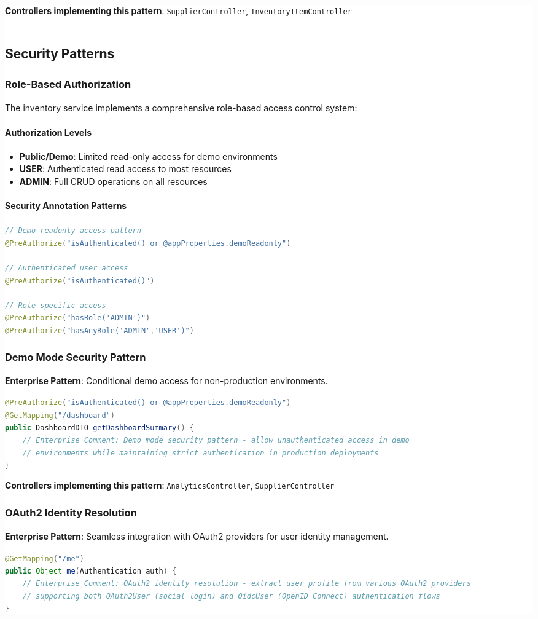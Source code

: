 **Controllers implementing this pattern**: `SupplierController`, `InventoryItemController`

---

## Security Patterns

### Role-Based Authorization
The inventory service implements a comprehensive role-based access control system:

#### Authorization Levels
- **Public/Demo**: Limited read-only access for demo environments
- **USER**: Authenticated read access to most resources
- **ADMIN**: Full CRUD operations on all resources

#### Security Annotation Patterns

```java
// Demo readonly access pattern
@PreAuthorize("isAuthenticated() or @appProperties.demoReadonly")

// Authenticated user access
@PreAuthorize("isAuthenticated()")

// Role-specific access
@PreAuthorize("hasRole('ADMIN')")
@PreAuthorize("hasAnyRole('ADMIN','USER')")
```

### Demo Mode Security Pattern
**Enterprise Pattern**: Conditional demo access for non-production environments.

```java
@PreAuthorize("isAuthenticated() or @appProperties.demoReadonly")
@GetMapping("/dashboard")
public DashboardDTO getDashboardSummary() {
    // Enterprise Comment: Demo mode security pattern - allow unauthenticated access in demo
    // environments while maintaining strict authentication in production deployments
}
```

**Controllers implementing this pattern**: `AnalyticsController`, `SupplierController`

### OAuth2 Identity Resolution
**Enterprise Pattern**: Seamless integration with OAuth2 providers for user identity management.

```java
@GetMapping("/me")
public Object me(Authentication auth) {
    // Enterprise Comment: OAuth2 identity resolution - extract user profile from various OAuth2 providers
    // supporting both OAuth2User (social login) and OidcUser (OpenID Connect) authentication flows
}
```
